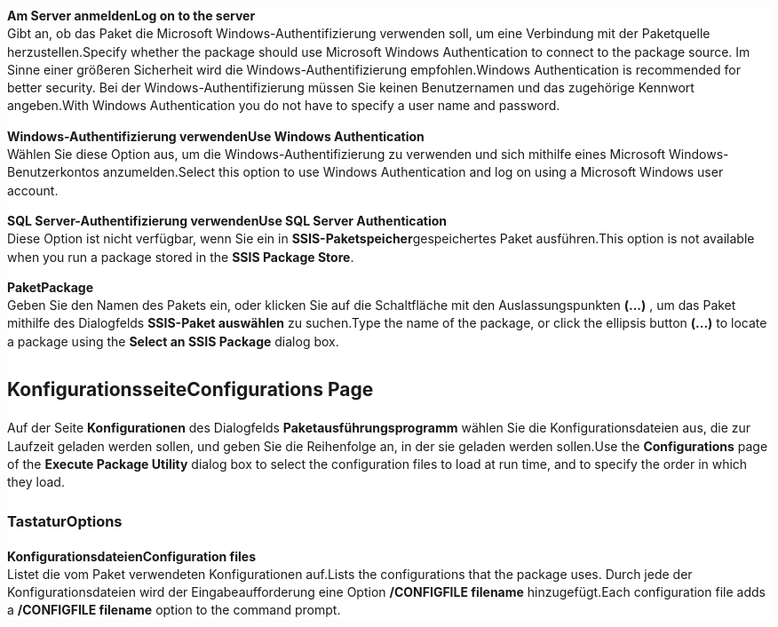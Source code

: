  <span data-ttu-id="7b3eb-167">**Am Server anmelden**</span><span class="sxs-lookup"><span data-stu-id="7b3eb-167">**Log on to the server**</span></span>  
 <span data-ttu-id="7b3eb-168">Gibt an, ob das Paket die Microsoft Windows-Authentifizierung verwenden soll, um eine Verbindung mit der Paketquelle herzustellen.</span><span class="sxs-lookup"><span data-stu-id="7b3eb-168">Specify whether the package should use Microsoft Windows Authentication to connect to the package source.</span></span> <span data-ttu-id="7b3eb-169">Im Sinne einer größeren Sicherheit wird die Windows-Authentifizierung empfohlen.</span><span class="sxs-lookup"><span data-stu-id="7b3eb-169">Windows Authentication is recommended for better security.</span></span> <span data-ttu-id="7b3eb-170">Bei der Windows-Authentifizierung müssen Sie keinen Benutzernamen und das zugehörige Kennwort angeben.</span><span class="sxs-lookup"><span data-stu-id="7b3eb-170">With Windows Authentication you do not have to specify a user name and password.</span></span>  
  
 <span data-ttu-id="7b3eb-171">**Windows-Authentifizierung verwenden**</span><span class="sxs-lookup"><span data-stu-id="7b3eb-171">**Use Windows Authentication**</span></span>  
 <span data-ttu-id="7b3eb-172">Wählen Sie diese Option aus, um die Windows-Authentifizierung zu verwenden und sich mithilfe eines Microsoft Windows-Benutzerkontos anzumelden.</span><span class="sxs-lookup"><span data-stu-id="7b3eb-172">Select this option to use Windows Authentication and log on using a Microsoft Windows user account.</span></span>  
  
 <span data-ttu-id="7b3eb-173">**SQL Server-Authentifizierung verwenden**</span><span class="sxs-lookup"><span data-stu-id="7b3eb-173">**Use SQL Server Authentication**</span></span>  
 <span data-ttu-id="7b3eb-174">Diese Option ist nicht verfügbar, wenn Sie ein in **SSIS-Paketspeicher**gespeichertes Paket ausführen.</span><span class="sxs-lookup"><span data-stu-id="7b3eb-174">This option is not available when you run a package stored in the **SSIS Package Store**.</span></span>  
  
 <span data-ttu-id="7b3eb-175">**Paket**</span><span class="sxs-lookup"><span data-stu-id="7b3eb-175">**Package**</span></span>  
 <span data-ttu-id="7b3eb-176">Geben Sie den Namen des Pakets ein, oder klicken Sie auf die Schaltfläche mit den Auslassungspunkten **(...)** , um das Paket mithilfe des Dialogfelds **SSIS-Paket auswählen** zu suchen.</span><span class="sxs-lookup"><span data-stu-id="7b3eb-176">Type the name of the package, or click the ellipsis button **(...)** to locate a package using the **Select an SSIS Package** dialog box.</span></span>  
  
## <a name="configurations-page"></a><span data-ttu-id="7b3eb-177">Konfigurationsseite</span><span class="sxs-lookup"><span data-stu-id="7b3eb-177">Configurations Page</span></span>  
 <span data-ttu-id="7b3eb-178">Auf der Seite **Konfigurationen** des Dialogfelds **Paketausführungsprogramm** wählen Sie die Konfigurationsdateien aus, die zur Laufzeit geladen werden sollen, und geben Sie die Reihenfolge an, in der sie geladen werden sollen.</span><span class="sxs-lookup"><span data-stu-id="7b3eb-178">Use the **Configurations** page of the **Execute Package Utility** dialog box to select the configuration files to load at run time, and to specify the order in which they load.</span></span>  
  
### <a name="options"></a><span data-ttu-id="7b3eb-179">Tastatur</span><span class="sxs-lookup"><span data-stu-id="7b3eb-179">Options</span></span>  
 <span data-ttu-id="7b3eb-180">**Konfigurationsdateien**</span><span class="sxs-lookup"><span data-stu-id="7b3eb-180">**Configuration files**</span></span>  
 <span data-ttu-id="7b3eb-181">Listet die vom Paket verwendeten Konfigurationen auf.</span><span class="sxs-lookup"><span data-stu-id="7b3eb-181">Lists the configurations that the package uses.</span></span> <span data-ttu-id="7b3eb-182">Durch jede der Konfigurationsdateien wird der Eingabeaufforderung eine Option **/CONFIGFILE filename** hinzugefügt.</span><span class="sxs-lookup"><span data-stu-id="7b3eb-182">Each configuration file adds a **/CONFIGFILE filename** option to the command prompt.</span></span>  
  